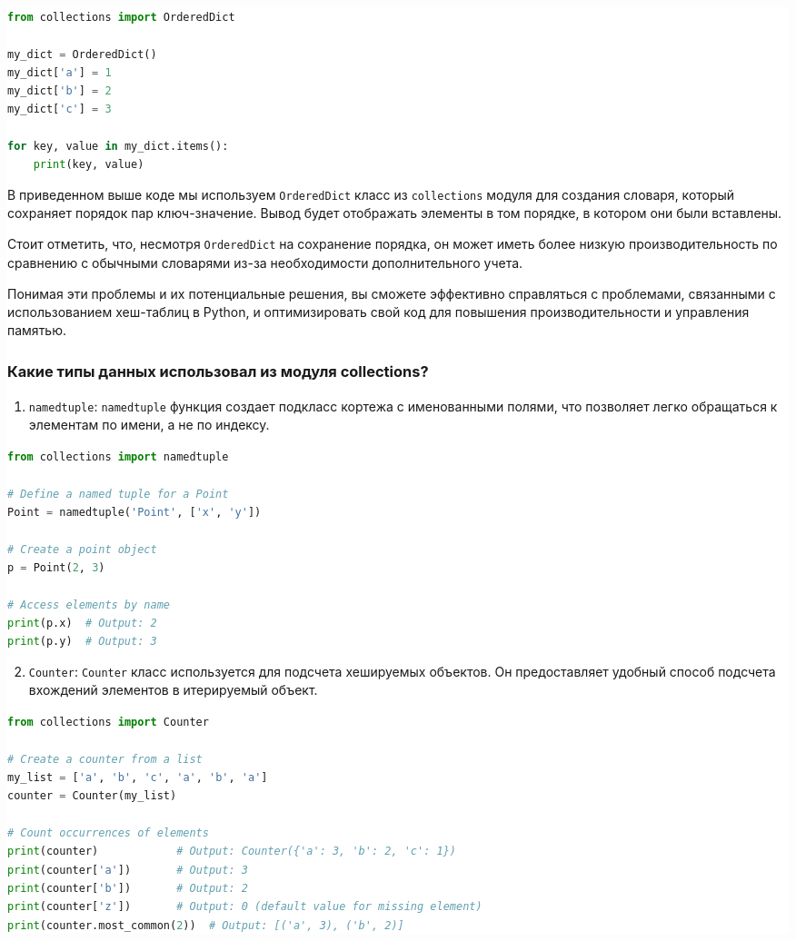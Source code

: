 ```python
from collections import OrderedDict

my_dict = OrderedDict()
my_dict['a'] = 1
my_dict['b'] = 2
my_dict['c'] = 3

for key, value in my_dict.items():
    print(key, value)
```

В приведенном выше коде мы используем `OrderedDict` класс из `collections` модуля для создания словаря, который сохраняет порядок пар ключ-значение. Вывод будет отображать элементы в том порядке, в котором они были вставлены.

Стоит отметить, что, несмотря `OrderedDict` на сохранение порядка, он может иметь более низкую производительность по сравнению с обычными словарями из-за необходимости дополнительного учета.

Понимая эти проблемы и их потенциальные решения, вы сможете эффективно справляться с проблемами, связанными с использованием хеш-таблиц в Python, и оптимизировать свой код для повышения производительности и управления памятью.

### <a name='datatypes_collections_module'>Какие типы данных использовал из модуля collections?</a>

1. `namedtuple`: `namedtuple` функция создает подкласс кортежа с именованными полями, что позволяет легко обращаться к элементам по имени, а не по индексу.

```python
from collections import namedtuple

# Define a named tuple for a Point
Point = namedtuple('Point', ['x', 'y'])

# Create a point object
p = Point(2, 3)

# Access elements by name
print(p.x)  # Output: 2
print(p.y)  # Output: 3
```

2. `Counter`: `Counter` класс используется для подсчета хешируемых объектов. Он предоставляет удобный способ подсчета вхождений элементов в итерируемый объект.

```python
from collections import Counter

# Create a counter from a list
my_list = ['a', 'b', 'c', 'a', 'b', 'a']
counter = Counter(my_list)

# Count occurrences of elements
print(counter)            # Output: Counter({'a': 3, 'b': 2, 'c': 1})
print(counter['a'])       # Output: 3
print(counter['b'])       # Output: 2
print(counter['z'])       # Output: 0 (default value for missing element)
print(counter.most_common(2))  # Output: [('a', 3), ('b', 2)]
```
